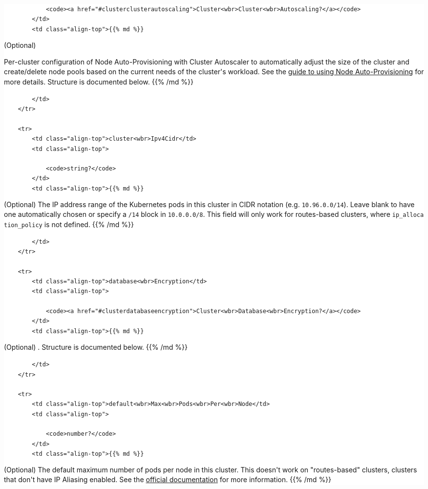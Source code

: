                 <code><a href="#clusterclusterautoscaling">Cluster<wbr>Cluster<wbr>Autoscaling?</a></code>
            </td>
            <td class="align-top">{{% md %}} 
 (Optional)

Per-cluster configuration of Node Auto-Provisioning with Cluster Autoscaler to
automatically adjust the size of the cluster and create/delete node pools based
on the current needs of the cluster&#39;s workload. See the
[guide to using Node Auto-Provisioning](https://cloud.google.com/kubernetes-engine/docs/how-to/node-auto-provisioning)
for more details. Structure is documented below.
 {{% /md %}}

            
            </td>
        </tr>
    
        <tr>
            <td class="align-top">cluster<wbr>Ipv4Cidr</td>
            <td class="align-top">
                
                <code>string?</code>
            </td>
            <td class="align-top">{{% md %}} 
 (Optional)
The IP address range of the Kubernetes pods
in this cluster in CIDR notation (e.g. `10.96.0.0/14`). Leave blank to have one
automatically chosen or specify a `/14` block in `10.0.0.0/8`. This field will
only work for routes-based clusters, where `ip_allocation_policy` is not defined.
 {{% /md %}}

            
            </td>
        </tr>
    
        <tr>
            <td class="align-top">database<wbr>Encryption</td>
            <td class="align-top">
                
                <code><a href="#clusterdatabaseencryption">Cluster<wbr>Database<wbr>Encryption?</a></code>
            </td>
            <td class="align-top">{{% md %}} 
 (Optional)
.
Structure is documented below.
 {{% /md %}}

            
            </td>
        </tr>
    
        <tr>
            <td class="align-top">default<wbr>Max<wbr>Pods<wbr>Per<wbr>Node</td>
            <td class="align-top">
                
                <code>number?</code>
            </td>
            <td class="align-top">{{% md %}} 
 (Optional)
The default maximum number of pods
per node in this cluster. This doesn&#39;t work on &#34;routes-based&#34; clusters, clusters
that don&#39;t have IP Aliasing enabled. See the [official documentation](https://cloud.google.com/kubernetes-engine/docs/how-to/flexible-pod-cidr)
for more information.
 {{% /md %}}
